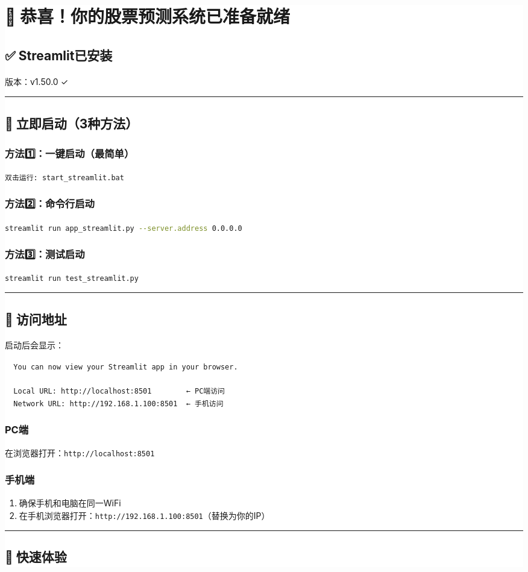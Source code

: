 # 🎉 恭喜！你的股票预测系统已准备就绪

## ✅ Streamlit已安装

版本：v1.50.0 ✓

---

## 🚀 立即启动（3种方法）

### 方法1️⃣：一键启动（最简单）

```bash
双击运行: start_streamlit.bat
```

### 方法2️⃣：命令行启动

```bash
streamlit run app_streamlit.py --server.address 0.0.0.0
```

### 方法3️⃣：测试启动

```bash
streamlit run test_streamlit.py
```

---

## 📱 访问地址

启动后会显示：

```
  You can now view your Streamlit app in your browser.

  Local URL: http://localhost:8501        ← PC端访问
  Network URL: http://192.168.1.100:8501  ← 手机访问
```

### PC端
在浏览器打开：`http://localhost:8501`

### 手机端
1. 确保手机和电脑在同一WiFi
2. 在手机浏览器打开：`http://192.168.1.100:8501`（替换为你的IP）

---

## 🎯 快速体验
